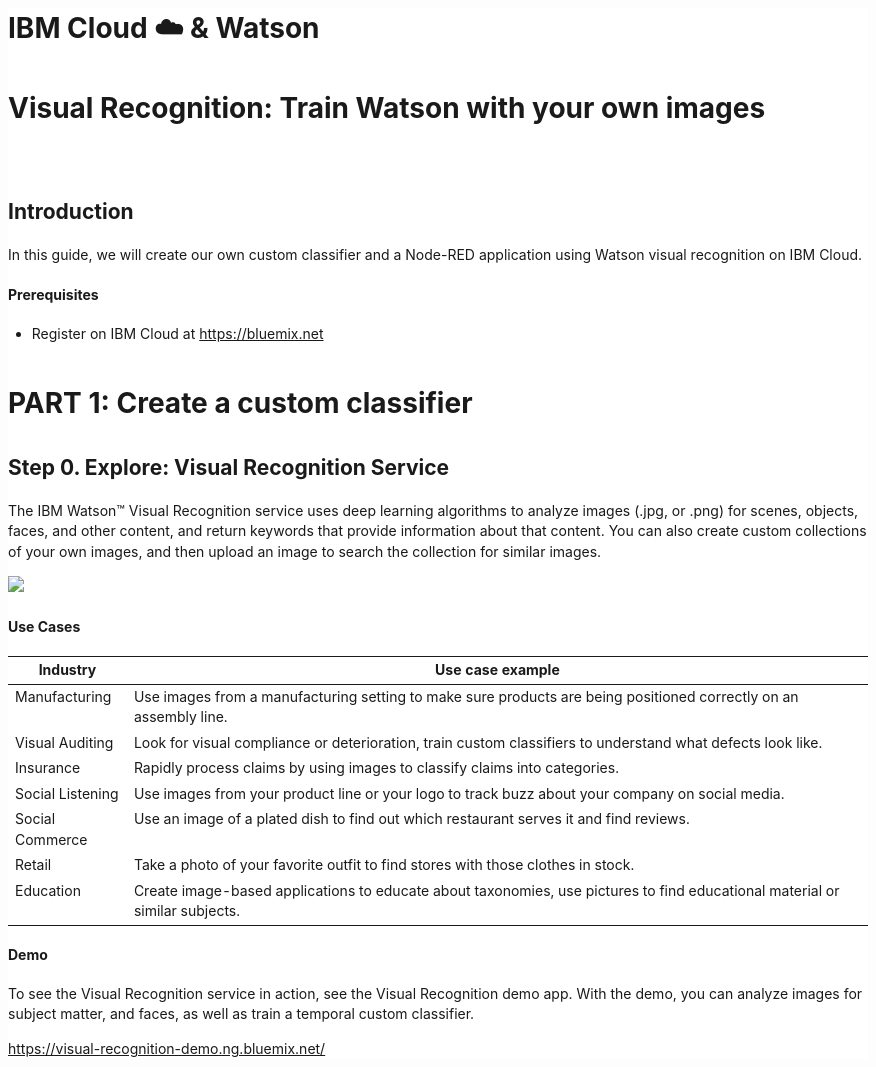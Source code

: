 

# IBM Cloud :cloud: & Watson 
# Visual Recognition: Train Watson with your own images


 
## Introduction 
In this guide, we will create our own custom classifier and a Node-RED application using Watson visual recognition on IBM Cloud.

#### Prerequisites
- Register on IBM Cloud at https://bluemix.net

# PART 1: Create a custom classifier

## Step 0. Explore: Visual Recognition Service
The IBM Watson™ Visual Recognition service uses deep learning algorithms to analyze images (.jpg, or .png) for scenes, objects, faces, and other content, and return keywords that provide information about that content. You can also create custom collections of your own images, and then upload an image to search the collection for similar images. 

![](https://console.bluemix.net/docs/api/content/services/visual-recognition/images/visual-recognition-process-110717.png?raw=true)


#### Use Cases 

| Industry | Use case example|
| ------------- |-------------|
| Manufacturing | Use images from a manufacturing setting to make sure products are being positioned correctly on an assembly line.|
| Visual Auditing| Look for visual compliance or deterioration, train custom classifiers to understand what defects look like.|
|Insurance | Rapidly process claims by using images to classify claims into categories.|
| Social Listening | Use images from your product line or your logo to track buzz about your company on social media. |
| Social Commerce | Use an image of a plated dish to find out which restaurant serves it and find reviews.| 
| Retail | Take a photo of your favorite outfit to find stores with those clothes in stock. |
| Education| Create image-based applications to educate about taxonomies, use pictures to find educational material or similar subjects.|

#### Demo
To see the Visual Recognition service in action, see the Visual Recognition demo app. With the demo, you can analyze images for subject matter, and faces, as well as train a temporal custom classifier.

https://visual-recognition-demo.ng.bluemix.net/ 
